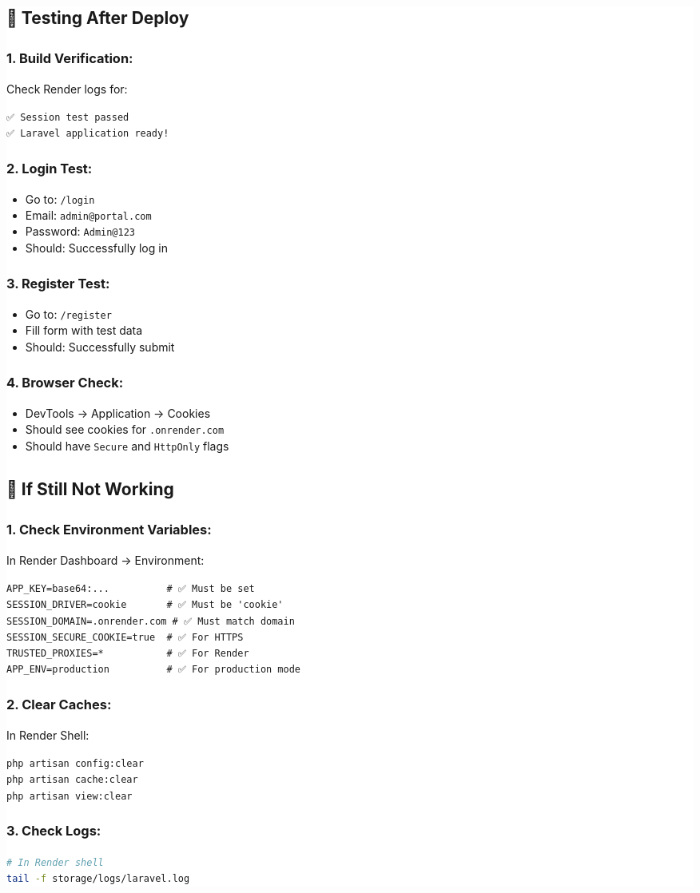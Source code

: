 ## 🧪 Testing After Deploy

### 1. Build Verification:
Check Render logs for:
```
✅ Session test passed
✅ Laravel application ready!
```

### 2. Login Test:
- Go to: `/login`
- Email: `admin@portal.com`
- Password: `Admin@123`
- Should: Successfully log in

### 3. Register Test:
- Go to: `/register`
- Fill form with test data
- Should: Successfully submit

### 4. Browser Check:
- DevTools → Application → Cookies
- Should see cookies for `.onrender.com`
- Should have `Secure` and `HttpOnly` flags

## 🐛 If Still Not Working

### 1. Check Environment Variables:
In Render Dashboard → Environment:
```
APP_KEY=base64:...          # ✅ Must be set
SESSION_DRIVER=cookie       # ✅ Must be 'cookie'
SESSION_DOMAIN=.onrender.com # ✅ Must match domain
SESSION_SECURE_COOKIE=true  # ✅ For HTTPS
TRUSTED_PROXIES=*           # ✅ For Render
APP_ENV=production          # ✅ For production mode
```

### 2. Clear Caches:
In Render Shell:
```bash
php artisan config:clear
php artisan cache:clear
php artisan view:clear
```

### 3. Check Logs:
```bash
# In Render shell
tail -f storage/logs/laravel.log
```
